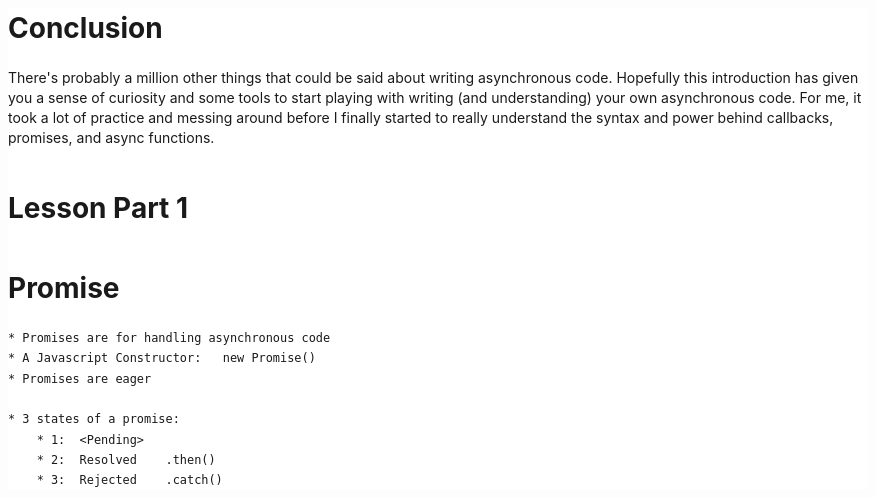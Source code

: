# **Conclusion**

There's probably a million other things that could be said about writing asynchronous code. Hopefully this introduction has given you a sense of curiosity and some tools to start playing with writing (and understanding) your own asynchronous code. For me, it took a lot of practice and messing around before I finally started to really understand the syntax and power behind callbacks, promises, and async functions.

# Lesson Part 1
# Promise
    * Promises are for handling asynchronous code
    * A Javascript Constructor:   new Promise()
    * Promises are eager
    
    * 3 states of a promise:
        * 1:  <Pending>
        * 2:  Resolved    .then()
        * 3:  Rejected    .catch()
